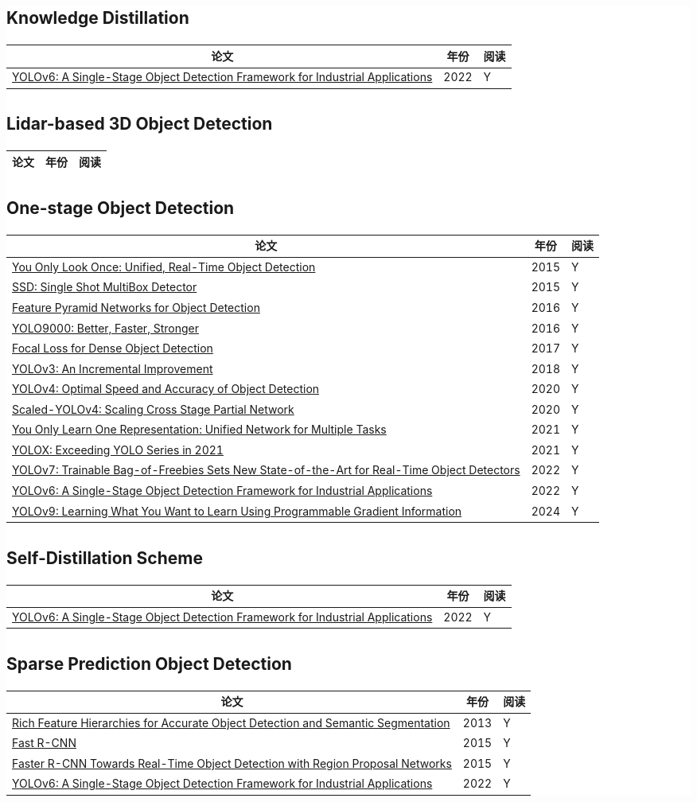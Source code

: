## Knowledge Distillation

| 论文                                                                                                               | 年份   | 阅读 |
| ---------------------------------------------------------------------------------------------------------------- | ---- | --- |
| [YOLOv6: A Single-Stage Object Detection Framework for Industrial Applications](http://arxiv.org/abs/2209.02976) | 2022 | Y  |

## Lidar-based 3D Object Detection

| 论文 | 年份 | 阅读 |
| --- | --- | --- |

## One-stage Object Detection

| 论文                                                                                                                            | 年份   | 阅读 |
| ----------------------------------------------------------------------------------------------------------------------------- | ---- | --- |
| [You Only Look Once: Unified, Real-Time Object Detection](http://arxiv.org/abs/1506.02640)                                    | 2015 | Y  |
| [SSD: Single Shot MultiBox Detector](http://arxiv.org/abs/1512.02325)                                                         | 2015 | Y  |
| [Feature Pyramid Networks for Object Detection](http://arxiv.org/abs/1612.03144)                                              | 2016 | Y  |
| [YOLO9000: Better, Faster, Stronger](http://arxiv.org/abs/1612.08242)                                                         | 2016 | Y  |
| [Focal Loss for Dense Object Detection](http://arxiv.org/abs/1708.02002)                                                      | 2017 | Y  |
| [YOLOv3: An Incremental Improvement](http://arxiv.org/abs/1804.02767)                                                         | 2018 | Y  |
| [YOLOv4: Optimal Speed and Accuracy of Object Detection](http://arxiv.org/abs/2004.10934)                                     | 2020 | Y  |
| [Scaled-YOLOv4: Scaling Cross Stage Partial Network](http://arxiv.org/abs/2011.08036)                                         | 2020 | Y  |
| [You Only Learn One Representation: Unified Network for Multiple Tasks](http://arxiv.org/abs/2105.04206)                      | 2021 | Y  |
| [YOLOX: Exceeding YOLO Series in 2021](http://arxiv.org/abs/2107.08430)                                                       | 2021 | Y  |
| [YOLOv7: Trainable Bag-of-Freebies Sets New State-of-the-Art for Real-Time Object Detectors](http://arxiv.org/abs/2207.02696) | 2022 | Y  |
| [YOLOv6: A Single-Stage Object Detection Framework for Industrial Applications](http://arxiv.org/abs/2209.02976)              | 2022 | Y  |
| [YOLOv9: Learning What You Want to Learn Using Programmable Gradient Information](http://arxiv.org/abs/2402.13616)            | 2024 | Y  |

## Self-Distillation Scheme

| 论文                                                                                                               | 年份   | 阅读 |
| ---------------------------------------------------------------------------------------------------------------- | ---- | --- |
| [YOLOv6: A Single-Stage Object Detection Framework for Industrial Applications](http://arxiv.org/abs/2209.02976) | 2022 | Y  |

## Sparse Prediction Object Detection

| 论文                                                                                                                  | 年份   | 阅读 |
| ------------------------------------------------------------------------------------------------------------------- | ---- | --- |
| [Rich Feature Hierarchies for Accurate Object Detection and Semantic Segmentation](http://arxiv.org/abs/1311.2524)  | 2013 | Y  |
| [Fast R-CNN](https://arxiv.org/abs/1504.08083v2)                                                                    | 2015 | Y  |
| [Faster R-CNN Towards Real-Time Object Detection with Region Proposal Networks](https://arxiv.org/abs/1506.01497v3) | 2015 | Y  |
| [YOLOv6: A Single-Stage Object Detection Framework for Industrial Applications](http://arxiv.org/abs/2209.02976)    | 2022 | Y  |
